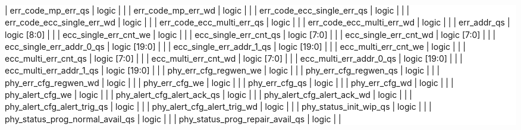 | err_code_mp_err_qs                      | logic              |                                                                                                                           |
| err_code_mp_err_wd                      | logic              |                                                                                                                           |
| err_code_ecc_single_err_qs              | logic              |                                                                                                                           |
| err_code_ecc_single_err_wd              | logic              |                                                                                                                           |
| err_code_ecc_multi_err_qs               | logic              |                                                                                                                           |
| err_code_ecc_multi_err_wd               | logic              |                                                                                                                           |
| err_addr_qs                             | logic [8:0]        |                                                                                                                           |
| ecc_single_err_cnt_we                   | logic              |                                                                                                                           |
| ecc_single_err_cnt_qs                   | logic [7:0]        |                                                                                                                           |
| ecc_single_err_cnt_wd                   | logic [7:0]        |                                                                                                                           |
| ecc_single_err_addr_0_qs                | logic [19:0]       |                                                                                                                           |
| ecc_single_err_addr_1_qs                | logic [19:0]       |                                                                                                                           |
| ecc_multi_err_cnt_we                    | logic              |                                                                                                                           |
| ecc_multi_err_cnt_qs                    | logic [7:0]        |                                                                                                                           |
| ecc_multi_err_cnt_wd                    | logic [7:0]        |                                                                                                                           |
| ecc_multi_err_addr_0_qs                 | logic [19:0]       |                                                                                                                           |
| ecc_multi_err_addr_1_qs                 | logic [19:0]       |                                                                                                                           |
| phy_err_cfg_regwen_we                   | logic              |                                                                                                                           |
| phy_err_cfg_regwen_qs                   | logic              |                                                                                                                           |
| phy_err_cfg_regwen_wd                   | logic              |                                                                                                                           |
| phy_err_cfg_we                          | logic              |                                                                                                                           |
| phy_err_cfg_qs                          | logic              |                                                                                                                           |
| phy_err_cfg_wd                          | logic              |                                                                                                                           |
| phy_alert_cfg_we                        | logic              |                                                                                                                           |
| phy_alert_cfg_alert_ack_qs              | logic              |                                                                                                                           |
| phy_alert_cfg_alert_ack_wd              | logic              |                                                                                                                           |
| phy_alert_cfg_alert_trig_qs             | logic              |                                                                                                                           |
| phy_alert_cfg_alert_trig_wd             | logic              |                                                                                                                           |
| phy_status_init_wip_qs                  | logic              |                                                                                                                           |
| phy_status_prog_normal_avail_qs         | logic              |                                                                                                                           |
| phy_status_prog_repair_avail_qs         | logic              |                                                                                                                           |